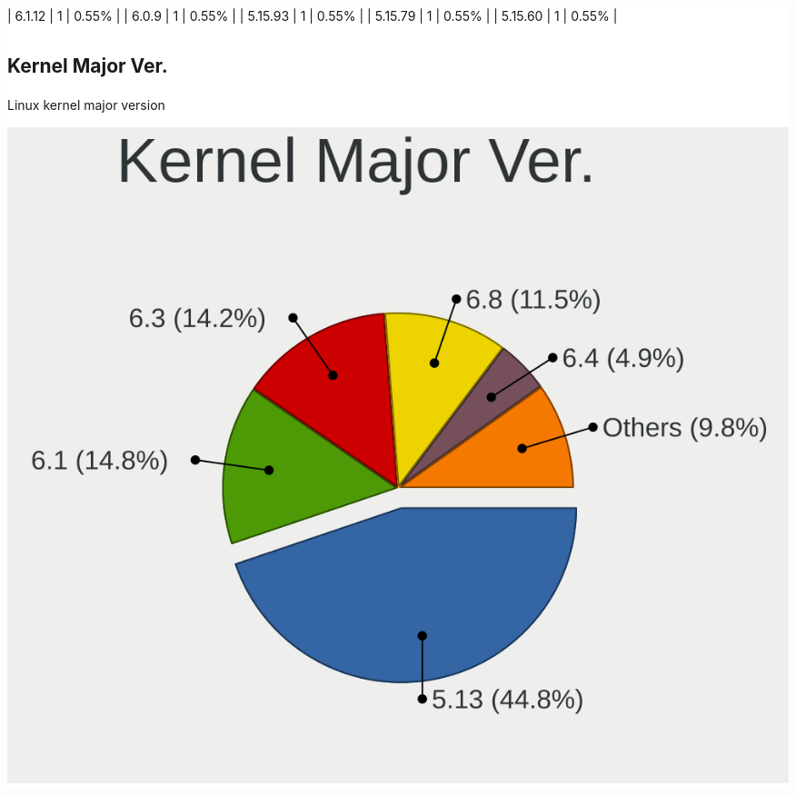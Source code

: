| 6.1.12  | 1        | 0.55%   |
| 6.0.9   | 1        | 0.55%   |
| 5.15.93 | 1        | 0.55%   |
| 5.15.79 | 1        | 0.55%   |
| 5.15.60 | 1        | 0.55%   |

Kernel Major Ver.
-----------------

Linux kernel major version

![Kernel Major Ver.](./images/pie_chart/os_kernel_major.svg)
